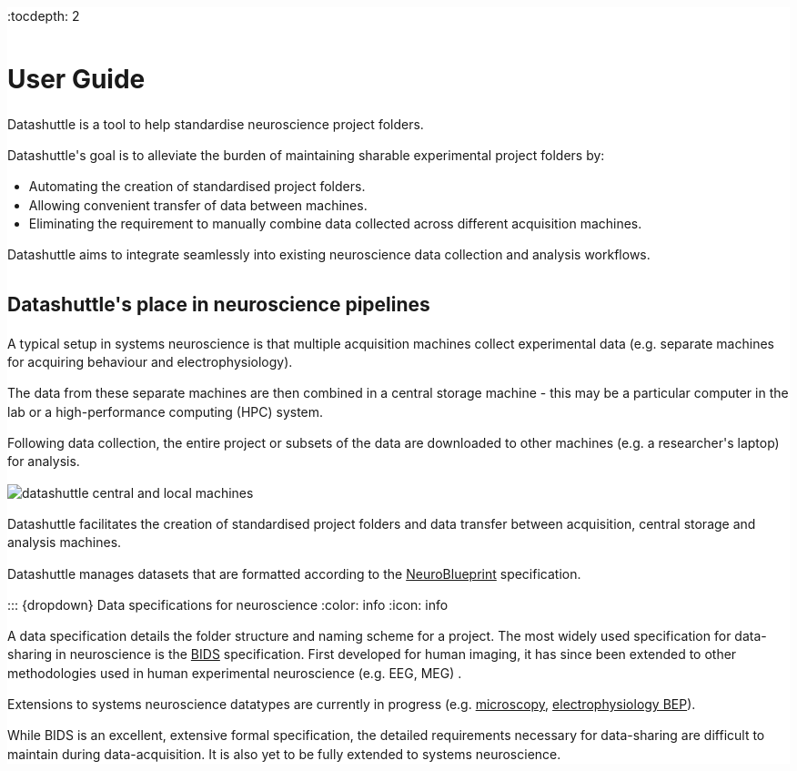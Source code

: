 :tocdepth: 2

# User Guide

Datashuttle is a tool to help standardise neuroscience project folders.

Datashuttle's goal is to alleviate the burden of maintaining
sharable experimental project folders by:

- Automating the creation of standardised project folders.
- Allowing convenient transfer of data between machines.
- Eliminating the requirement to manually combine data collected across
different acquisition machines.

Datashuttle aims to integrate seamlessly into existing neuroscience data
collection and analysis workflows.

## Datashuttle's place in neuroscience pipelines

A typical setup in systems neuroscience is that multiple acquisition
machines collect experimental data (e.g. separate machines for acquiring
behaviour and electrophysiology).

The data from these separate machines are then combined
in a central storage machine - this may be a particular computer
in the lab or a high-performance computing (HPC) system.

Following data collection, the entire project or subsets of the data are downloaded
to other machines (e.g. a researcher's laptop) for analysis.

<img src="https://github.com/neuroinformatics-unit/datashuttle/assets/29216006/51b65a6d-492a-4047-ae7b-16273b58e258" alt="datashuttle central and local machines" class="img-responsive"/>

Datashuttle facilitates the creation of standardised project folders and data transfer between
acquisition, central storage and analysis machines.

Datashuttle manages datasets that are formatted according to the
[NeuroBlueprint](https://neuroblueprint.neuroinformatics.dev/) specification.

::: {dropdown} Data specifications for neuroscience
:color: info
:icon: info

A data specification details the folder structure and naming scheme for a project.
The most widely used specification for data-sharing in neuroscience is the [BIDS](https://bids.neuroimaging.io/) specification.
First developed  for human imaging, it has since been extended to other methodologies used in
human experimental neuroscience (e.g. EEG, MEG) .

Extensions to systems neuroscience datatypes are currently in progress
(e.g. [microscopy](https://bids-specification.readthedocs.io/en/stable/04-modality-specific-files/10-microscopy.html),
[electrophysiology BEP](https://bep032tools.readthedocs.io/en/latest/)).

While BIDS is an excellent, extensive formal specification, the detailed requirements necessary for data-sharing
are difficult to maintain during data-acquisition. It is also yet to be fully extended to
systems neuroscience.
